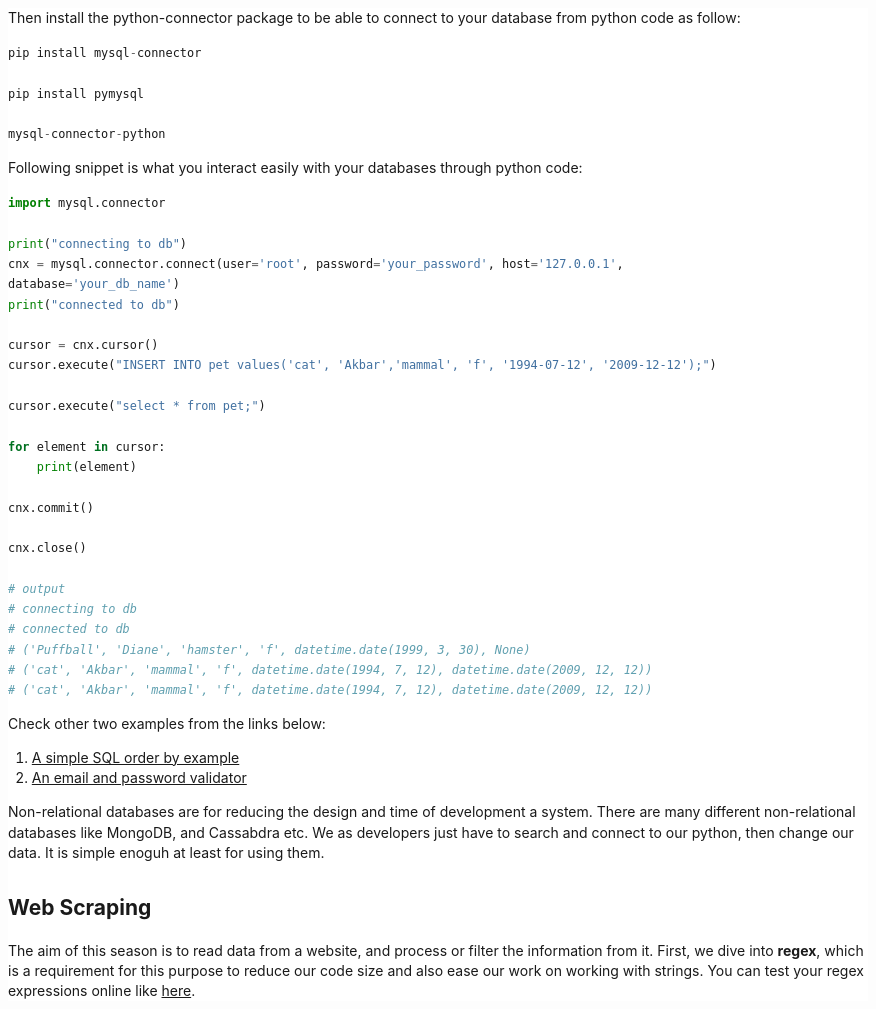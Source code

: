 ```sql
```

Then install the python-connector package to be able to connect to your database from python code as follow:

```python
pip install mysql-connector

pip install pymysql

mysql-connector-python
```

Following snippet is what you interact easily with your databases through python code:

```python
import mysql.connector

print("connecting to db")
cnx = mysql.connector.connect(user='root', password='your_password', host='127.0.0.1',
database='your_db_name')
print("connected to db")

cursor = cnx.cursor()
cursor.execute("INSERT INTO pet values('cat', 'Akbar','mammal', 'f', '1994-07-12', '2009-12-12');")

cursor.execute("select * from pet;")

for element in cursor:
    print(element)

cnx.commit()

cnx.close()

# output
# connecting to db
# connected to db
# ('Puffball', 'Diane', 'hamster', 'f', datetime.date(1999, 3, 30), None)
# ('cat', 'Akbar', 'mammal', 'f', datetime.date(1994, 7, 12), datetime.date(2009, 12, 12))
# ('cat', 'Akbar', 'mammal', 'f', datetime.date(1994, 7, 12), datetime.date(2009, 12, 12))
```

Check other two examples from the links below:
1. [A simple SQL order by example](code/03-DB/02-exercise1.py)
2. [An email and password validator](code/03-DB/03-exercise2.py)

Non-relational databases are for reducing the design and time of development a system. There are many different non-relational databases like MongoDB, and Cassabdra etc. We as developers just have to search and connect to our python, then change our data. It is simple enoguh at least for using them.

## Web Scraping
The aim of this season is to read data from a website, and process or filter the information from it. First, we dive into **regex**, which is a requirement for this purpose to reduce our code size and also ease our work on working with strings. You can test your regex expressions online like [here](https://regex101.com/).
